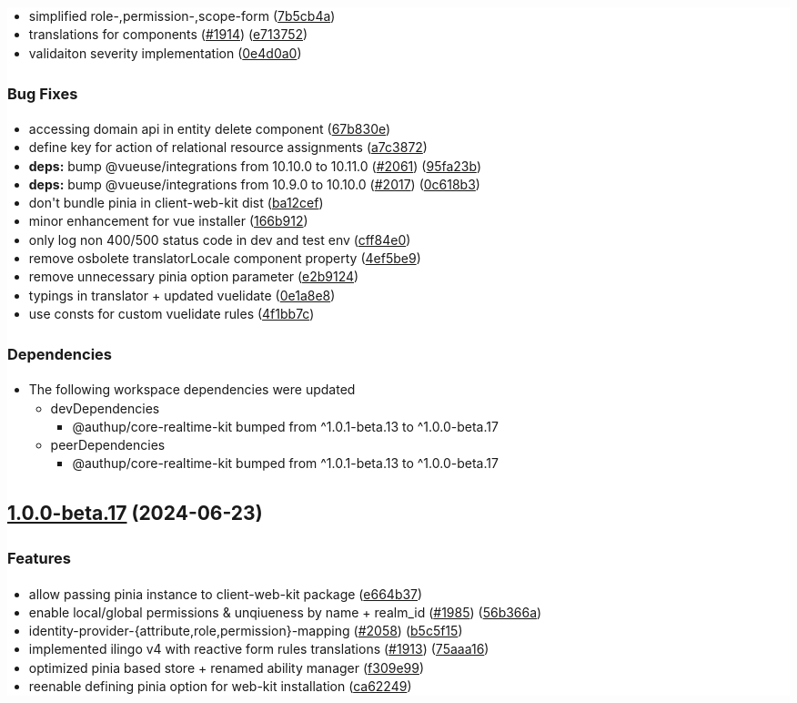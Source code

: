 * simplified role-,permission-,scope-form ([7b5cb4a](https://github.com/authup/authup/commit/7b5cb4af8420f50a2cb4b84f83fd5acd1d64f59d))
* translations for components ([#1914](https://github.com/authup/authup/issues/1914)) ([e713752](https://github.com/authup/authup/commit/e71375241c01b66626dced01021bc974d9166fa4))
* validaiton severity implementation ([0e4d0a0](https://github.com/authup/authup/commit/0e4d0a0fd75847754a9b769121ef0f6703913cfa))


### Bug Fixes

* accessing domain api in entity delete component ([67b830e](https://github.com/authup/authup/commit/67b830ec228224445d5f6054cd6469557f765432))
* define key for action of relational resource assignments ([a7c3872](https://github.com/authup/authup/commit/a7c3872f8e1ed44a0d02a8a0f4162d201942b514))
* **deps:** bump @vueuse/integrations from 10.10.0 to 10.11.0 ([#2061](https://github.com/authup/authup/issues/2061)) ([95fa23b](https://github.com/authup/authup/commit/95fa23b02d08539f7e1e83d9387c815c6d8e7c61))
* **deps:** bump @vueuse/integrations from 10.9.0 to 10.10.0 ([#2017](https://github.com/authup/authup/issues/2017)) ([0c618b3](https://github.com/authup/authup/commit/0c618b3139a8becb14e8a9fe3e4ae274818ec5b2))
* don't bundle pinia in client-web-kit dist ([ba12cef](https://github.com/authup/authup/commit/ba12cef41dbe89c50572573a8422e13c6ad061fe))
* minor enhancement for vue installer ([166b912](https://github.com/authup/authup/commit/166b9121041c3cb2968475c92a0057c0a04022ad))
* only log non 400/500 status code in dev and test env ([cff84e0](https://github.com/authup/authup/commit/cff84e0cc1900d827d3df5a80002851aa2a6a7f6))
* remove osbolete translatorLocale component property ([4ef5be9](https://github.com/authup/authup/commit/4ef5be998f7799c6daff4e1426352591d39ca521))
* remove unnecessary pinia option parameter ([e2b9124](https://github.com/authup/authup/commit/e2b9124768c1077a816c47a93a3cb2b5843ff991))
* typings in translator + updated vuelidate ([0e1a8e8](https://github.com/authup/authup/commit/0e1a8e8e0418324db43dc0e437c8b69af253f8bb))
* use consts for custom vuelidate rules ([4f1bb7c](https://github.com/authup/authup/commit/4f1bb7c3181827cd5c564cac8c5021e6f252e838))


### Dependencies

* The following workspace dependencies were updated
  * devDependencies
    * @authup/core-realtime-kit bumped from ^1.0.1-beta.13 to ^1.0.0-beta.17
  * peerDependencies
    * @authup/core-realtime-kit bumped from ^1.0.1-beta.13 to ^1.0.0-beta.17

## [1.0.0-beta.17](https://github.com/authup/authup/compare/v1.0.0-beta.16...v1.0.0-beta.17) (2024-06-23)


### Features

* allow passing pinia instance to client-web-kit package ([e664b37](https://github.com/authup/authup/commit/e664b373eb1aca54cb5b4104d2a8c106e98e22ca))
* enable local/global permissions & unqiueness by name + realm_id ([#1985](https://github.com/authup/authup/issues/1985)) ([56b366a](https://github.com/authup/authup/commit/56b366af26b63e41c75080800e8c8cf638f2813b))
* identity-provider-{attribute,role,permission}-mapping ([#2058](https://github.com/authup/authup/issues/2058)) ([b5c5f15](https://github.com/authup/authup/commit/b5c5f15a22242152a3a573e7cbf8a01b9a719773))
* implemented ilingo v4 with reactive form rules translations ([#1913](https://github.com/authup/authup/issues/1913)) ([75aaa16](https://github.com/authup/authup/commit/75aaa169a0ea1db0ea7543a8baca434ad4154634))
* optimized pinia based store + renamed ability manager ([f309e99](https://github.com/authup/authup/commit/f309e99c93c73e5b5a217e207e706768106f9442))
* reenable defining pinia option for web-kit installation ([ca62249](https://github.com/authup/authup/commit/ca622491a2e03330d0377f6ae236f62564d04737))